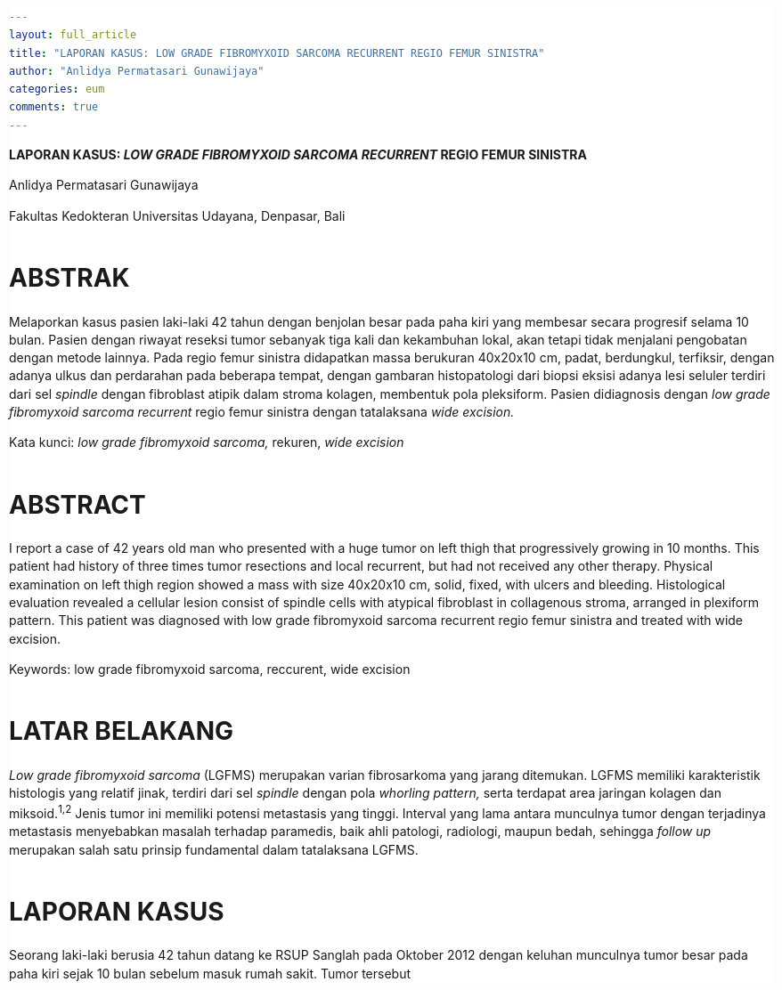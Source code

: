 ```yaml
---
layout: full_article
title: "LAPORAN KASUS: LOW GRADE FIBROMYXOID SARCOMA RECURRENT REGIO FEMUR SINISTRA"
author: "Anlidya Permatasari Gunawijaya"
categories: eum
comments: true
---
```


<p><span class="font2" style="font-weight:bold;">LAPORAN KASUS: </span><span class="font2" style="font-weight:bold;font-style:italic;">LOW GRADE FIBROMYXOID SARCOMA RECURRENT </span><span class="font2" style="font-weight:bold;">REGIO FEMUR SINISTRA</span></p>
<p><span class="font2">Anlidya Permatasari Gunawijaya</span></p>
<p><span class="font2">Fakultas Kedokteran Universitas Udayana, Denpasar, Bali</span></p><a name="caption1"></a>
<h1><a name="bookmark0"></a><span class="font2" style="font-weight:bold;"><a name="bookmark1"></a>ABSTRAK</span></h1>
<p><span class="font2">Melaporkan kasus pasien laki-laki 42 tahun dengan benjolan besar pada paha kiri yang membesar secara progresif selama 10 bulan. Pasien dengan riwayat reseksi tumor sebanyak tiga kali dan kekambuhan lokal, akan tetapi tidak menjalani pengobatan dengan metode lainnya. Pada regio femur sinistra didapatkan massa berukuran 40x20x10 cm, padat, berdungkul, terfiksir, dengan adanya ulkus dan perdarahan pada beberapa tempat, dengan gambaran histopatologi dari biopsi eksisi adanya lesi seluler terdiri dari sel </span><span class="font2" style="font-style:italic;">spindle</span><span class="font2"> dengan fibroblast atipik dalam stroma kolagen, membentuk pola pleksiform. Pasien didiagnosis dengan </span><span class="font2" style="font-style:italic;">low grade fibromyxoid sarcoma recurrent</span><span class="font2"> regio femur sinistra dengan tatalaksana </span><span class="font2" style="font-style:italic;">wide excision.</span></p>
<p><span class="font2">Kata kunci: </span><span class="font2" style="font-style:italic;">low grade fibromyxoid sarcoma,</span><span class="font2"> rekuren, </span><span class="font2" style="font-style:italic;">wide excision</span></p>
<h1><a name="bookmark2"></a><span class="font2" style="font-weight:bold;"><a name="bookmark3"></a>ABSTRACT</span></h1>
<p><span class="font2">I report a case of 42 years old man who presented with a huge tumor on left thigh that progressively growing in 10 months. This patient had history of three times tumor resections and local recurrent, but had not received any other therapy. Physical examination on left thigh region showed a mass with size 40x20x10 cm, solid, fixed, with ulcers and bleeding. Histological evaluation revealed a cellular lesion consist of spindle cells with atypical fibroblast in collagenous stroma, arranged in plexiform pattern. This patient was diagnosed with low grade fibromyxoid sarcoma recurrent regio femur sinistra and treated with wide excision.</span></p>
<p><span class="font2">Keywords: low grade fibromyxoid sarcoma, reccurent, wide excision</span></p>
<h1><a name="bookmark4"></a><span class="font2" style="font-weight:bold;"><a name="bookmark5"></a>LATAR BELAKANG</span></h1>
<p><span class="font2" style="font-style:italic;">Low grade fibromyxoid sarcoma </span><span class="font2">(LGFMS) merupakan varian fibrosarkoma yang jarang ditemukan. LGFMS memiliki karakteristik histologis yang relatif jinak, terdiri dari sel </span><span class="font2" style="font-style:italic;">spindle </span><span class="font2">dengan pola </span><span class="font2" style="font-style:italic;">whorling pattern,</span><span class="font2"> serta terdapat area jaringan kolagen dan miksoid.<sup>1,2</sup> Jenis tumor ini memiliki potensi metastasis yang tinggi. Interval yang lama antara munculnya tumor dengan terjadinya metastasis menyebabkan masalah terhadap paramedis, baik ahli patologi, radiologi, maupun bedah, sehingga </span><span class="font2" style="font-style:italic;">follow up </span><span class="font2">merupakan salah satu prinsip fundamental dalam tatalaksana LGFMS.</span></p>
<h1><a name="bookmark6"></a><span class="font2" style="font-weight:bold;"><a name="bookmark7"></a>LAPORAN KASUS</span></h1>
<p><span class="font2">Seorang laki-laki berusia 42 tahun datang ke RSUP Sanglah pada Oktober 2012 dengan keluhan munculnya tumor besar pada paha kiri sejak 10 bulan sebelum masuk rumah sakit. Tumor tersebut</span></p>